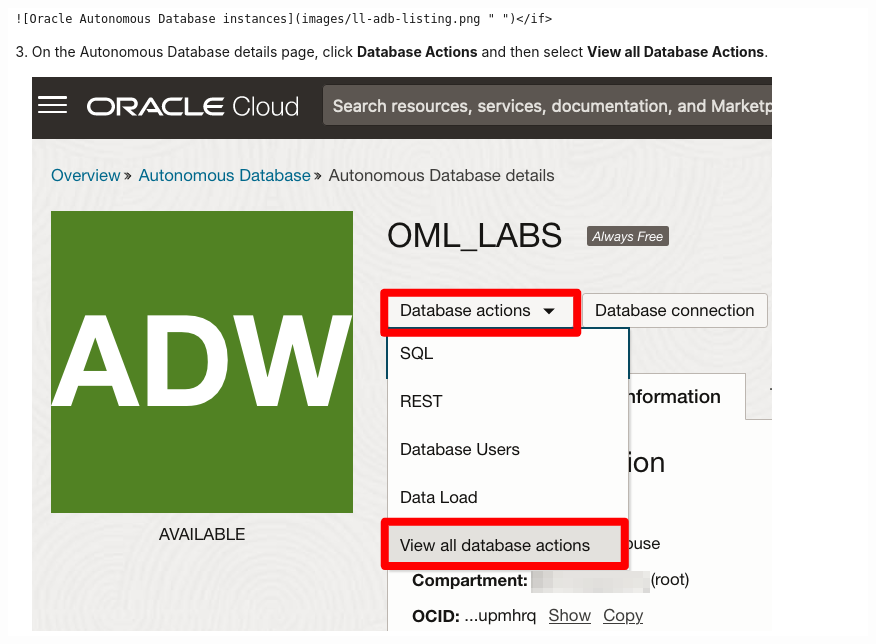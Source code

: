      ![Oracle Autonomous Database instances](images/ll-adb-listing.png " ")</if>

3. On the Autonomous Database details page, click **Database Actions** and then select **View all Database Actions**.

	  ![Database Actions button in ADB Console](images/view-all-database-actions.png " ")
